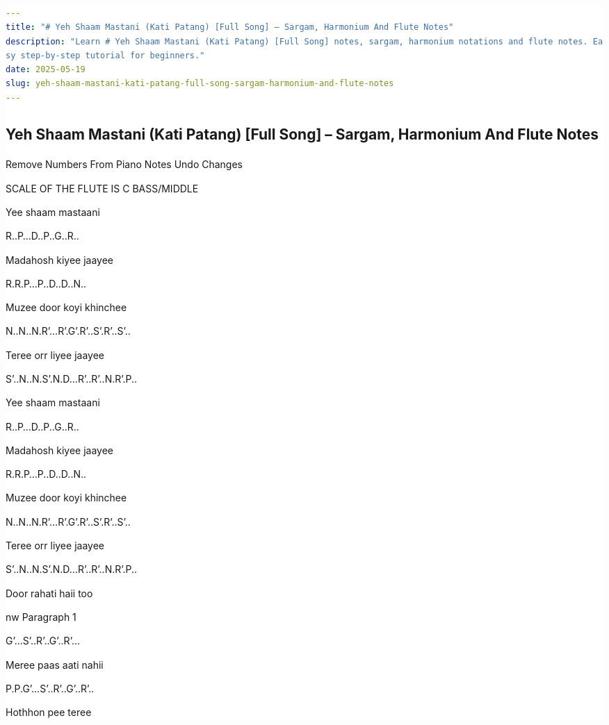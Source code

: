 ```yaml
---
title: "# Yeh Shaam Mastani (Kati Patang) [Full Song] – Sargam, Harmonium And Flute Notes"
description: "Learn # Yeh Shaam Mastani (Kati Patang) [Full Song] notes, sargam, harmonium notations and flute notes. Easy step-by-step tutorial for beginners."
date: 2025-05-19
slug: yeh-shaam-mastani-kati-patang-full-song-sargam-harmonium-and-flute-notes
---
```


## Yeh Shaam Mastani (Kati Patang) [Full Song] – Sargam, Harmonium And Flute Notes

Remove Numbers From Piano Notes
Undo Changes

SCALE OF THE FLUTE IS C BASS/MIDDLE

Yee shaam mastaani

R..P…D..P..G..R..

Madahosh kiyee jaayee

R.R.P…P..D..D..N..

Muzee door koyi khinchee

N..N..N.R’…R’.G’.R’..S’.R’..S’..

Teree orr liyee jaayee

S’..N..N.S’.N.D…R’..R’..N.R’.P..

Yee shaam mastaani

R..P…D..P..G..R..

Madahosh kiyee jaayee

R.R.P…P..D..D..N..

Muzee door koyi khinchee

N..N..N.R’…R’.G’.R’..S’.R’..S’..

Teree orr liyee jaayee

S’..N..N.S’.N.D…R’..R’..N.R’.P..

Door rahati haii too

nw Paragraph 1

G’…S’..R’..G’..R’…

Meree paas aati nahii

P.P.G’…S’..R’..G’..R’..

Hothhon pee teree
